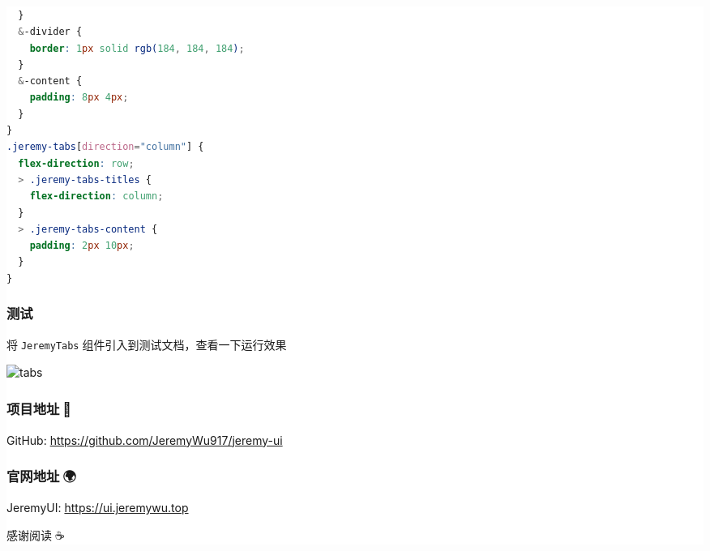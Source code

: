 ```scss
  }
  &-divider {
    border: 1px solid rgb(184, 184, 184);
  }
  &-content {
    padding: 8px 4px;
  }
}
.jeremy-tabs[direction="column"] {
  flex-direction: row;
  > .jeremy-tabs-titles {
    flex-direction: column;
  }
  > .jeremy-tabs-content {
    padding: 2px 10px;
  }
}
```

### 测试

将 `JeremyTabs` 组件引入到测试文档，查看一下运行效果

![tabs](https://gitee.com/jeremywuiot/img-res-all/raw/master/src/iie_shop/tabs.gif)

### 项目地址 :gift:

GitHub: https://github.com/JeremyWu917/jeremy-ui

### 官网地址 :earth_africa:

JeremyUI: https://ui.jeremywu.top



感谢阅读 :coffee:
